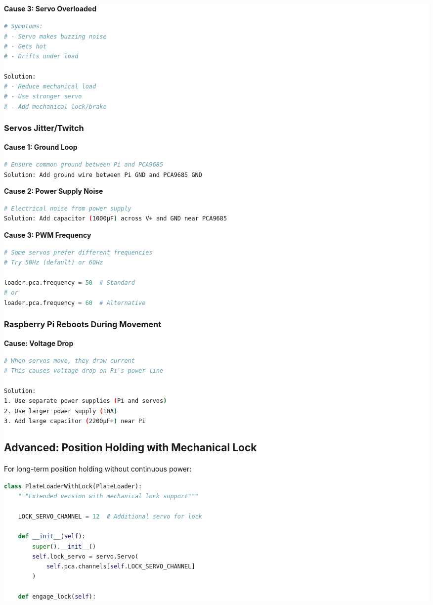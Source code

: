 **Cause 3: Servo Overloaded**
```bash
# Symptoms:
# - Servo makes buzzing noise
# - Gets hot
# - Drifts under load

Solution: 
# - Reduce mechanical load
# - Use stronger servo
# - Add mechanical lock/brake
```

### Servos Jitter/Twitch

**Cause 1: Ground Loop**
```bash
# Ensure common ground between Pi and PCA9685
Solution: Add ground wire between Pi GND and PCA9685 GND
```

**Cause 2: Power Supply Noise**
```bash
# Electrical noise from power supply
Solution: Add capacitor (1000µF) across V+ and GND near PCA9685
```

**Cause 3: PWM Frequency**
```python
# Some servos prefer different frequencies
# Try 50Hz (default) or 60Hz

loader.pca.frequency = 50  # Standard
# or
loader.pca.frequency = 60  # Alternative
```

### Raspberry Pi Reboots During Movement

**Cause: Voltage Drop**
```bash
# When servos move, they draw current
# This causes voltage drop on Pi's power line

Solution:
1. Use separate power supplies (Pi and servos)
2. Use larger power supply (10A)
3. Add large capacitor (2200µF+) near Pi
```

## Advanced: Position Holding with Mechanical Lock

For long-term position holding without continuous power:

```python
class PlateLoaderWithLock(PlateLoader):
    """Extended version with mechanical lock support"""
    
    LOCK_SERVO_CHANNEL = 12  # Additional servo for lock
    
    def __init__(self):
        super().__init__()
        self.lock_servo = servo.Servo(
            self.pca.channels[self.LOCK_SERVO_CHANNEL]
        )
    
    def engage_lock(self):
```